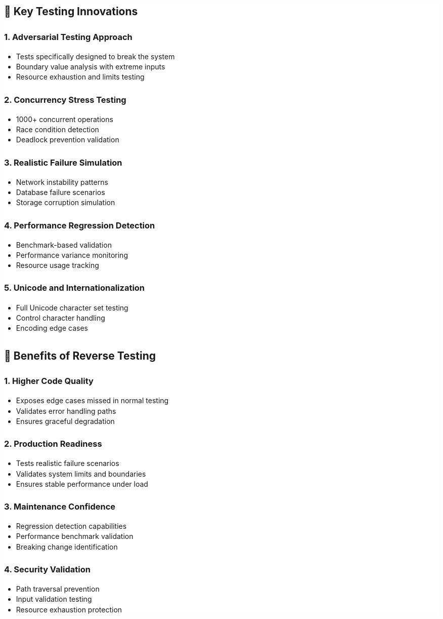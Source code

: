 ## 🎯 Key Testing Innovations

### 1. **Adversarial Testing Approach**
- Tests specifically designed to break the system
- Boundary value analysis with extreme inputs
- Resource exhaustion and limits testing

### 2. **Concurrency Stress Testing**
- 1000+ concurrent operations
- Race condition detection
- Deadlock prevention validation

### 3. **Realistic Failure Simulation**
- Network instability patterns
- Database failure scenarios
- Storage corruption simulation

### 4. **Performance Regression Detection**
- Benchmark-based validation
- Performance variance monitoring
- Resource usage tracking

### 5. **Unicode and Internationalization**
- Full Unicode character set testing
- Control character handling
- Encoding edge cases

## 🚀 Benefits of Reverse Testing

### 1. **Higher Code Quality**
- Exposes edge cases missed in normal testing
- Validates error handling paths
- Ensures graceful degradation

### 2. **Production Readiness**
- Tests realistic failure scenarios
- Validates system limits and boundaries
- Ensures stable performance under load

### 3. **Maintenance Confidence**
- Regression detection capabilities
- Performance benchmark validation
- Breaking change identification

### 4. **Security Validation**
- Path traversal prevention
- Input validation testing
- Resource exhaustion protection
